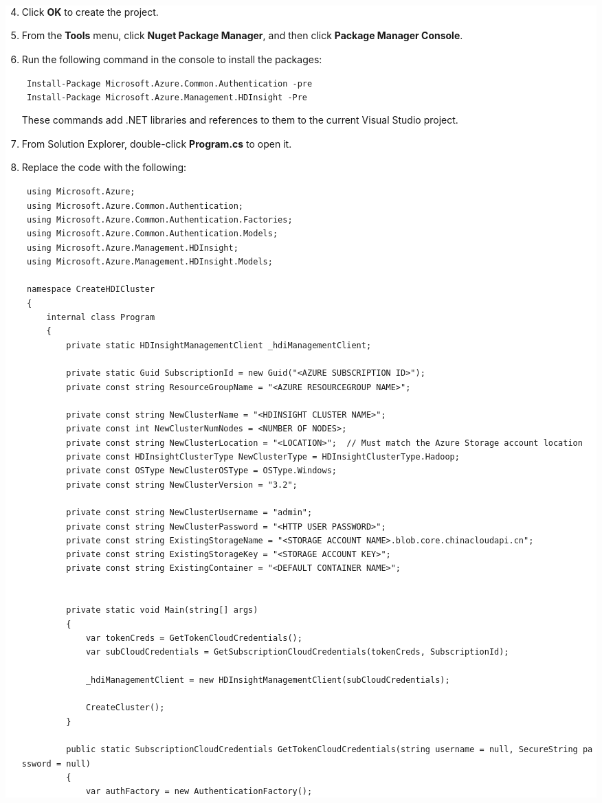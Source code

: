 4. Click **OK** to create the project.

5. From the **Tools** menu, click **Nuget Package Manager**, and then click **Package Manager Console**.

6. Run the following command in the console to install the packages:

		Install-Package Microsoft.Azure.Common.Authentication -pre
		Install-Package Microsoft.Azure.Management.HDInsight -Pre

	These commands add .NET libraries and references to them to the current Visual Studio project.

7. From Solution Explorer, double-click **Program.cs** to open it.
8. Replace the code with the following:

		using Microsoft.Azure;
		using Microsoft.Azure.Common.Authentication;
		using Microsoft.Azure.Common.Authentication.Factories;
		using Microsoft.Azure.Common.Authentication.Models;
		using Microsoft.Azure.Management.HDInsight;
		using Microsoft.Azure.Management.HDInsight.Models;

		namespace CreateHDICluster
		{
		    internal class Program
		    {
		        private static HDInsightManagementClient _hdiManagementClient;
		
		        private static Guid SubscriptionId = new Guid("<AZURE SUBSCRIPTION ID>");
		        private const string ResourceGroupName = "<AZURE RESOURCEGROUP NAME>";

		        private const string NewClusterName = "<HDINSIGHT CLUSTER NAME>";
		        private const int NewClusterNumNodes = <NUMBER OF NODES>;
		        private const string NewClusterLocation = "<LOCATION>";  // Must match the Azure Storage account location
		        private const HDInsightClusterType NewClusterType = HDInsightClusterType.Hadoop;
		        private const OSType NewClusterOSType = OSType.Windows;
		        private const string NewClusterVersion = "3.2";

		        private const string NewClusterUsername = "admin";
		        private const string NewClusterPassword = "<HTTP USER PASSWORD>";
		        private const string ExistingStorageName = "<STORAGE ACCOUNT NAME>.blob.core.chinacloudapi.cn";
		        private const string ExistingStorageKey = "<STORAGE ACCOUNT KEY>";
		        private const string ExistingContainer = "<DEFAULT CONTAINER NAME>"; 
		
		
		        private static void Main(string[] args)
		        {
		            var tokenCreds = GetTokenCloudCredentials();
		            var subCloudCredentials = GetSubscriptionCloudCredentials(tokenCreds, SubscriptionId);
		
		            _hdiManagementClient = new HDInsightManagementClient(subCloudCredentials);
		
		            CreateCluster();
		        }
		
		        public static SubscriptionCloudCredentials GetTokenCloudCredentials(string username = null, SecureString password = null)
		        {
		            var authFactory = new AuthenticationFactory();
		